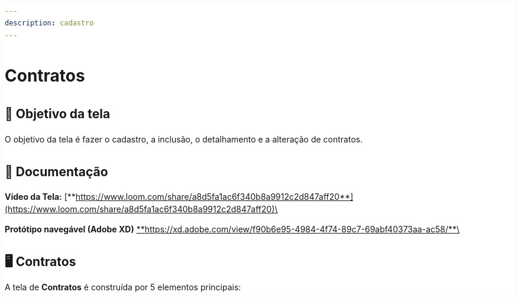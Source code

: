 ```yaml
---
description: cadastro
---
```


# Contratos

## 🎯 Objetivo da tela

O objetivo da tela é fazer o cadastro, a inclusão, o detalhamento e a alteração de contratos.

## 📝 Documentação

**Vídeo da Tela:** [**https://www.loom.com/share/a8d5fa1ac6f340b8a9912c2d847aff20**](https://www.loom.com/share/a8d5fa1ac6f340b8a9912c2d847aff20)\


**Protótipo navegável (Adobe XD)** [**https://xd.adobe.com/view/f90b6e95-4984-4f74-89c7-69abf40373aa-ac58/**\
](https://xd.adobe.com/view/f90b6e95-4984-4f74-89c7-69abf40373aa-ac58/)

## 🖥️ Contratos

A tela de **Contratos** é construída por 5 elementos principais:
